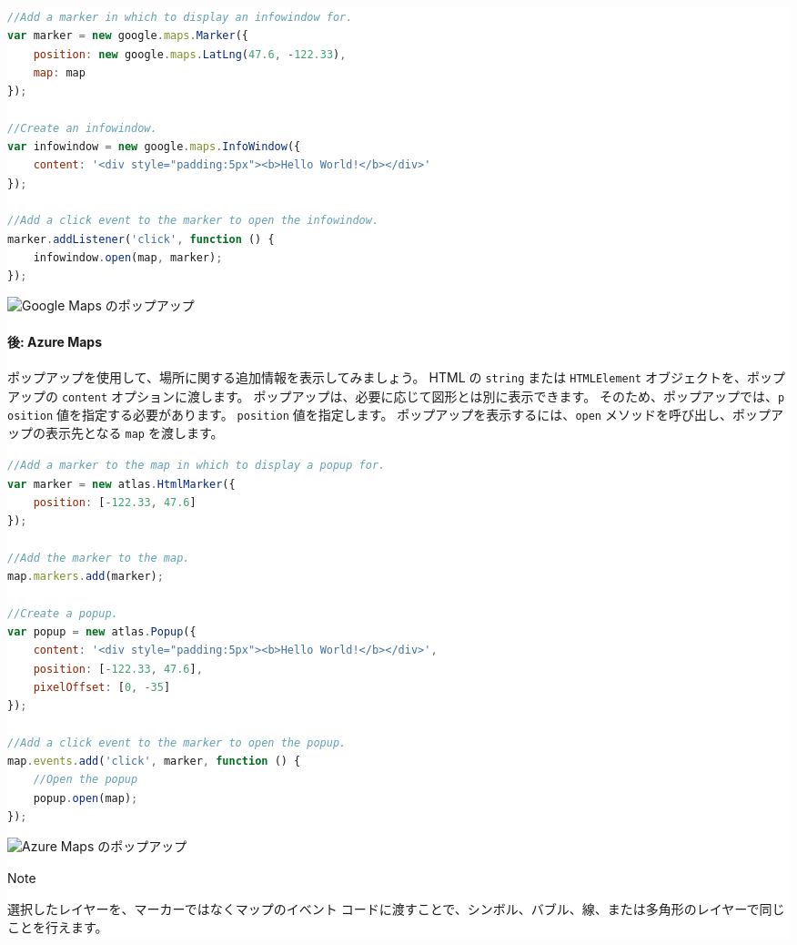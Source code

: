```javascript
//Add a marker in which to display an infowindow for.
var marker = new google.maps.Marker({
    position: new google.maps.LatLng(47.6, -122.33),
    map: map
});

//Create an infowindow.
var infowindow = new google.maps.InfoWindow({
    content: '<div style="padding:5px"><b>Hello World!</b></div>'
});

//Add a click event to the marker to open the infowindow.
marker.addListener('click', function () {
    infowindow.open(map, marker);
});
```

![Google Maps のポップアップ](media/migrate-google-maps-web-app/google-maps-popup.png)

#### <a name="after-azure-maps"></a>後: Azure Maps

ポップアップを使用して、場所に関する追加情報を表示してみましょう。 HTML の `string` または `HTMLElement` オブジェクトを、ポップアップの `content` オプションに渡します。 ポップアップは、必要に応じて図形とは別に表示できます。 そのため、ポップアップでは、`position` 値を指定する必要があります。 `position` 値を指定します。 ポップアップを表示するには、`open` メソッドを呼び出し、ポップアップの表示先となる `map` を渡します。

```javascript
//Add a marker to the map in which to display a popup for.
var marker = new atlas.HtmlMarker({
    position: [-122.33, 47.6]
});

//Add the marker to the map.
map.markers.add(marker);

//Create a popup.
var popup = new atlas.Popup({
    content: '<div style="padding:5px"><b>Hello World!</b></div>',
    position: [-122.33, 47.6],
    pixelOffset: [0, -35]
});

//Add a click event to the marker to open the popup.
map.events.add('click', marker, function () {
    //Open the popup
    popup.open(map);
});
```

![Azure Maps のポップアップ](media/migrate-google-maps-web-app/azure-maps-popup.png)

> [!NOTE]
> 選択したレイヤーを、マーカーではなくマップのイベント コードに渡すことで、シンボル、バブル、線、または多角形のレイヤーで同じことを行えます。

